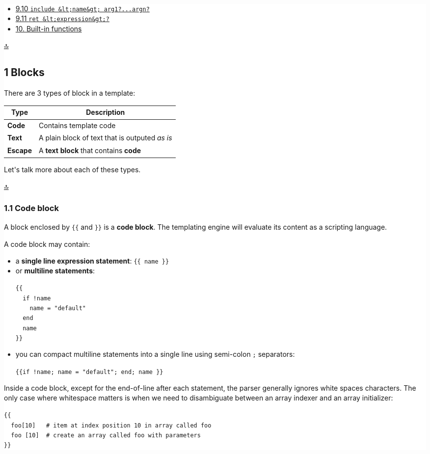   - [9.10 `include &lt;name&gt; arg1?...argn?`](#910-include-name-arg1argn)
  - [9.11 `ret &lt;expression&gt;?`](#911-ret-expression)
- [10. Built-in functions](builtins.md)

[:top:](#language)


1 Blocks
---------
There are 3 types of block in a template:

| Type       | Description
|------------|--------------------------------
| **Code**   | Contains template code
| **Text**   | A plain block of text that is outputed *as is*
| **Escape** | A **text block** that contains **code**

Let's talk more about each of these types.

[:top:](#language)

### 1.1 Code block

A block enclosed by `{{` and `}}` is a **code block**. The templating engine will evaluate its content as a scripting language.

A code block may contain:

- a **single line expression statement**:
   `{{ name }}`
- or **multiline statements**:
    ```
    {{
      if !name
        name = "default"
      end
      name
    }}
    ```
- you can compact multiline statements into a single line using semi-colon `;` separators:
    ```
    {{if !name; name = "default"; end; name }}
    ```

Inside a code block, except for the end-of-line after each statement, the parser generally ignores white spaces characters. The only case where whitespace matters is when we need to disambiguate between an array indexer and an array initializer:

```
{{
  foo[10]   # item at index position 10 in array called foo
  foo [10]  # create an array called foo with parameters
}}
```
